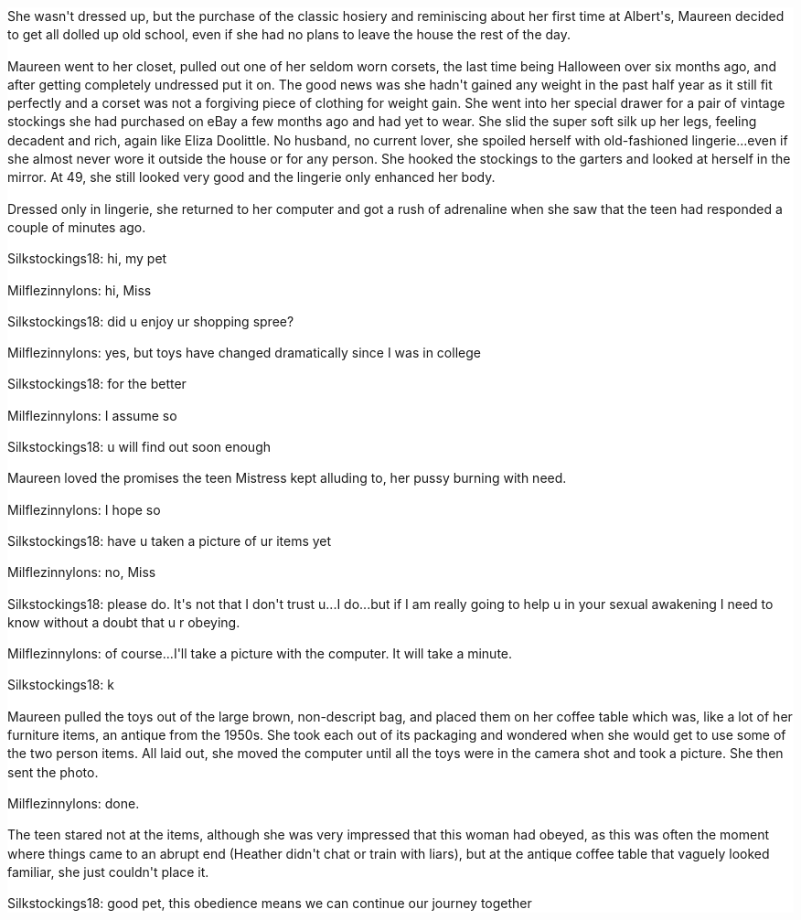  She wasn't dressed up, but the purchase of the classic hosiery and reminiscing about her first time at Albert's, Maureen decided to get all dolled up old school, even if she had no plans to leave the house the rest of the day. 

 Maureen went to her closet, pulled out one of her seldom worn corsets, the last time being Halloween over six months ago, and after getting completely undressed put it on. The good news was she hadn't gained any weight in the past half year as it still fit perfectly and a corset was not a forgiving piece of clothing for weight gain. She went into her special drawer for a pair of vintage stockings she had purchased on eBay a few months ago and had yet to wear. She slid the super soft silk up her legs, feeling decadent and rich, again like Eliza Doolittle. No husband, no current lover, she spoiled herself with old-fashioned lingerie...even if she almost never wore it outside the house or for any person. She hooked the stockings to the garters and looked at herself in the mirror. At 49, she still looked very good and the lingerie only enhanced her body. 

 Dressed only in lingerie, she returned to her computer and got a rush of adrenaline when she saw that the teen had responded a couple of minutes ago. 

 Silkstockings18: hi, my pet 

 Milflezinnylons: hi, Miss 

 Silkstockings18: did u enjoy ur shopping spree? 

 Milflezinnylons: yes, but toys have changed dramatically since I was in college 

 

 Silkstockings18: for the better 

 Milflezinnylons: I assume so 

 Silkstockings18: u will find out soon enough 

 Maureen loved the promises the teen Mistress kept alluding to, her pussy burning with need. 

 Milflezinnylons: I hope so 

 Silkstockings18: have u taken a picture of ur items yet 

 Milflezinnylons: no, Miss 

 Silkstockings18: please do. It's not that I don't trust u...I do...but if I am really going to help u in your sexual awakening I need to know without a doubt that u r obeying. 

 Milflezinnylons: of course...I'll take a picture with the computer. It will take a minute. 

 Silkstockings18: k 

 Maureen pulled the toys out of the large brown, non-descript bag, and placed them on her coffee table which was, like a lot of her furniture items, an antique from the 1950s. She took each out of its packaging and wondered when she would get to use some of the two person items. All laid out, she moved the computer until all the toys were in the camera shot and took a picture. She then sent the photo. 

 Milflezinnylons: done. 

 The teen stared not at the items, although she was very impressed that this woman had obeyed, as this was often the moment where things came to an abrupt end (Heather didn't chat or train with liars), but at the antique coffee table that vaguely looked familiar, she just couldn't place it. 

 Silkstockings18: good pet, this obedience means we can continue our journey together 
